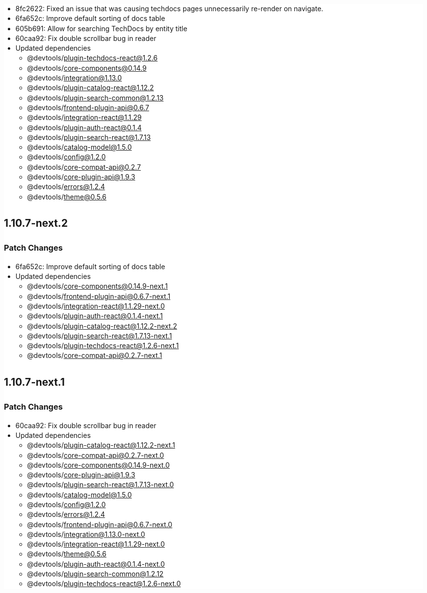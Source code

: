 - 8fc2622: Fixed an issue that was causing techdocs pages unnecessarily re-render on navigate.
- 6fa652c: Improve default sorting of docs table
- 605b691: Allow for searching TechDocs by entity title
- 60caa92: Fix double scrollbar bug in reader
- Updated dependencies
  - @devtools/plugin-techdocs-react@1.2.6
  - @devtools/core-components@0.14.9
  - @devtools/integration@1.13.0
  - @devtools/plugin-catalog-react@1.12.2
  - @devtools/plugin-search-common@1.2.13
  - @devtools/frontend-plugin-api@0.6.7
  - @devtools/integration-react@1.1.29
  - @devtools/plugin-auth-react@0.1.4
  - @devtools/plugin-search-react@1.7.13
  - @devtools/catalog-model@1.5.0
  - @devtools/config@1.2.0
  - @devtools/core-compat-api@0.2.7
  - @devtools/core-plugin-api@1.9.3
  - @devtools/errors@1.2.4
  - @devtools/theme@0.5.6

## 1.10.7-next.2

### Patch Changes

- 6fa652c: Improve default sorting of docs table
- Updated dependencies
  - @devtools/core-components@0.14.9-next.1
  - @devtools/frontend-plugin-api@0.6.7-next.1
  - @devtools/integration-react@1.1.29-next.0
  - @devtools/plugin-auth-react@0.1.4-next.1
  - @devtools/plugin-catalog-react@1.12.2-next.2
  - @devtools/plugin-search-react@1.7.13-next.1
  - @devtools/plugin-techdocs-react@1.2.6-next.1
  - @devtools/core-compat-api@0.2.7-next.1

## 1.10.7-next.1

### Patch Changes

- 60caa92: Fix double scrollbar bug in reader
- Updated dependencies
  - @devtools/plugin-catalog-react@1.12.2-next.1
  - @devtools/core-compat-api@0.2.7-next.0
  - @devtools/core-components@0.14.9-next.0
  - @devtools/core-plugin-api@1.9.3
  - @devtools/plugin-search-react@1.7.13-next.0
  - @devtools/catalog-model@1.5.0
  - @devtools/config@1.2.0
  - @devtools/errors@1.2.4
  - @devtools/frontend-plugin-api@0.6.7-next.0
  - @devtools/integration@1.13.0-next.0
  - @devtools/integration-react@1.1.29-next.0
  - @devtools/theme@0.5.6
  - @devtools/plugin-auth-react@0.1.4-next.0
  - @devtools/plugin-search-common@1.2.12
  - @devtools/plugin-techdocs-react@1.2.6-next.0
